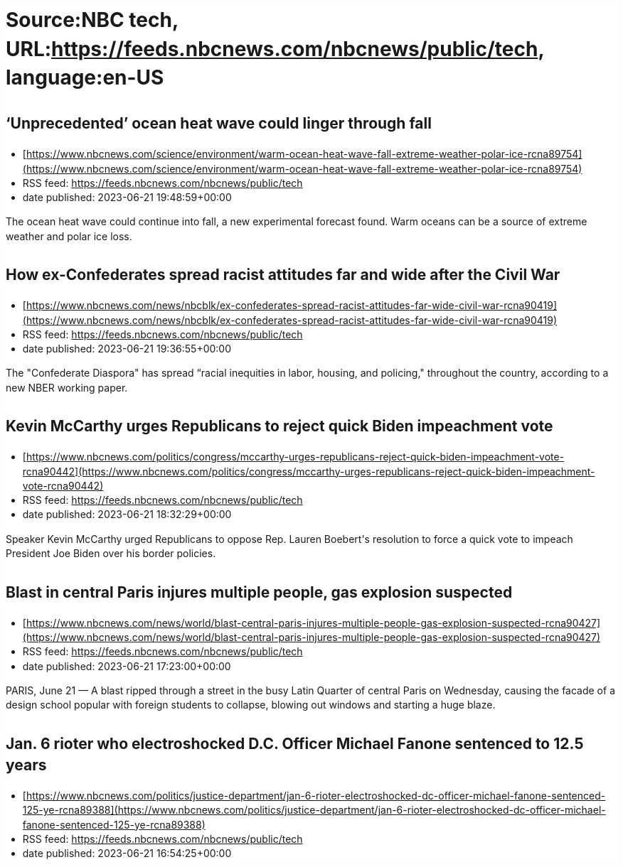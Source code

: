 # Source:NBC tech, URL:https://feeds.nbcnews.com/nbcnews/public/tech, language:en-US

## ‘Unprecedented’ ocean heat wave could linger through fall
 - [https://www.nbcnews.com/science/environment/warm-ocean-heat-wave-fall-extreme-weather-polar-ice-rcna89754](https://www.nbcnews.com/science/environment/warm-ocean-heat-wave-fall-extreme-weather-polar-ice-rcna89754)
 - RSS feed: https://feeds.nbcnews.com/nbcnews/public/tech
 - date published: 2023-06-21 19:48:59+00:00

The ocean heat wave could continue into fall, a new experimental forecast found. Warm oceans can be a source of extreme weather and polar ice loss.

## How ex-Confederates spread racist attitudes far and wide after the Civil War
 - [https://www.nbcnews.com/news/nbcblk/ex-confederates-spread-racist-attitudes-far-wide-civil-war-rcna90419](https://www.nbcnews.com/news/nbcblk/ex-confederates-spread-racist-attitudes-far-wide-civil-war-rcna90419)
 - RSS feed: https://feeds.nbcnews.com/nbcnews/public/tech
 - date published: 2023-06-21 19:36:55+00:00

The "Confederate Diaspora" has spread “racial inequities in labor, housing, and policing," throughout the country, according to a new NBER working paper.

## Kevin McCarthy urges Republicans to reject quick Biden impeachment vote
 - [https://www.nbcnews.com/politics/congress/mccarthy-urges-republicans-reject-quick-biden-impeachment-vote-rcna90442](https://www.nbcnews.com/politics/congress/mccarthy-urges-republicans-reject-quick-biden-impeachment-vote-rcna90442)
 - RSS feed: https://feeds.nbcnews.com/nbcnews/public/tech
 - date published: 2023-06-21 18:32:29+00:00

Speaker Kevin McCarthy urged Republicans to oppose Rep. Lauren Boebert's resolution to force a quick vote to impeach President Joe Biden over his border policies.

## Blast in central Paris injures multiple people, gas explosion suspected
 - [https://www.nbcnews.com/news/world/blast-central-paris-injures-multiple-people-gas-explosion-suspected-rcna90427](https://www.nbcnews.com/news/world/blast-central-paris-injures-multiple-people-gas-explosion-suspected-rcna90427)
 - RSS feed: https://feeds.nbcnews.com/nbcnews/public/tech
 - date published: 2023-06-21 17:23:00+00:00

PARIS, June 21 — A blast ripped through a street in the busy Latin Quarter of central Paris on Wednesday, causing the facade of a design school popular with foreign students to collapse, blowing out windows and starting a huge blaze.

## Jan. 6 rioter who electroshocked D.C. Officer Michael Fanone sentenced to 12.5 years
 - [https://www.nbcnews.com/politics/justice-department/jan-6-rioter-electroshocked-dc-officer-michael-fanone-sentenced-125-ye-rcna89388](https://www.nbcnews.com/politics/justice-department/jan-6-rioter-electroshocked-dc-officer-michael-fanone-sentenced-125-ye-rcna89388)
 - RSS feed: https://feeds.nbcnews.com/nbcnews/public/tech
 - date published: 2023-06-21 16:54:25+00:00
